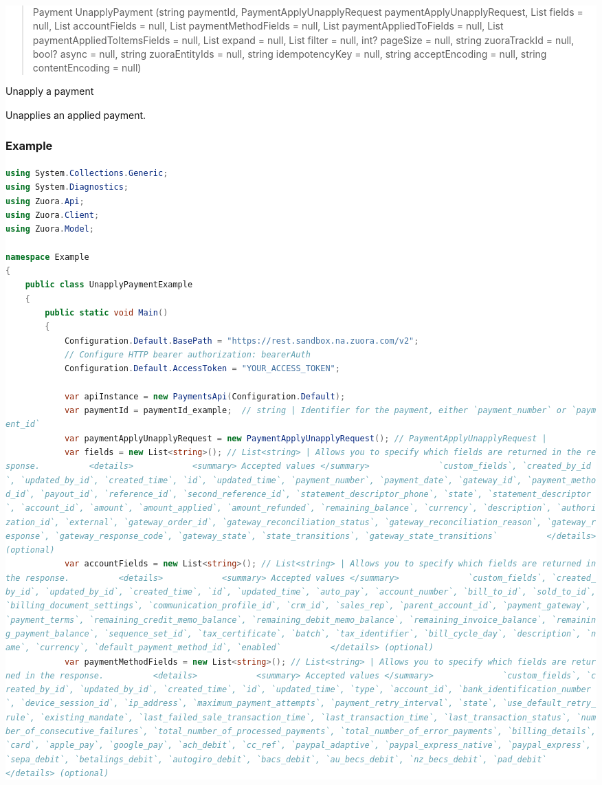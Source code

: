 > Payment UnapplyPayment (string paymentId, PaymentApplyUnapplyRequest paymentApplyUnapplyRequest, List<string> fields = null, List<string> accountFields = null, List<string> paymentMethodFields = null, List<string> paymentAppliedToFields = null, List<string> paymentAppliedToItemsFields = null, List<string> expand = null, List<string> filter = null, int? pageSize = null, string zuoraTrackId = null, bool? async = null, string zuoraEntityIds = null, string idempotencyKey = null, string acceptEncoding = null, string contentEncoding = null)

Unapply a payment

Unapplies an applied payment.

### Example

```csharp
using System.Collections.Generic;
using System.Diagnostics;
using Zuora.Api;
using Zuora.Client;
using Zuora.Model;

namespace Example
{
    public class UnapplyPaymentExample
    {
        public static void Main()
        {
            Configuration.Default.BasePath = "https://rest.sandbox.na.zuora.com/v2";
            // Configure HTTP bearer authorization: bearerAuth
            Configuration.Default.AccessToken = "YOUR_ACCESS_TOKEN";

            var apiInstance = new PaymentsApi(Configuration.Default);
            var paymentId = paymentId_example;  // string | Identifier for the payment, either `payment_number` or `payment_id`
            var paymentApplyUnapplyRequest = new PaymentApplyUnapplyRequest(); // PaymentApplyUnapplyRequest | 
            var fields = new List<string>(); // List<string> | Allows you to specify which fields are returned in the response.          <details>            <summary> Accepted values </summary>              `custom_fields`, `created_by_id`, `updated_by_id`, `created_time`, `id`, `updated_time`, `payment_number`, `payment_date`, `gateway_id`, `payment_method_id`, `payout_id`, `reference_id`, `second_reference_id`, `statement_descriptor_phone`, `state`, `statement_descriptor`, `account_id`, `amount`, `amount_applied`, `amount_refunded`, `remaining_balance`, `currency`, `description`, `authorization_id`, `external`, `gateway_order_id`, `gateway_reconciliation_status`, `gateway_reconciliation_reason`, `gateway_response`, `gateway_response_code`, `gateway_state`, `state_transitions`, `gateway_state_transitions`          </details> (optional) 
            var accountFields = new List<string>(); // List<string> | Allows you to specify which fields are returned in the response.          <details>            <summary> Accepted values </summary>              `custom_fields`, `created_by_id`, `updated_by_id`, `created_time`, `id`, `updated_time`, `auto_pay`, `account_number`, `bill_to_id`, `sold_to_id`, `billing_document_settings`, `communication_profile_id`, `crm_id`, `sales_rep`, `parent_account_id`, `payment_gateway`, `payment_terms`, `remaining_credit_memo_balance`, `remaining_debit_memo_balance`, `remaining_invoice_balance`, `remaining_payment_balance`, `sequence_set_id`, `tax_certificate`, `batch`, `tax_identifier`, `bill_cycle_day`, `description`, `name`, `currency`, `default_payment_method_id`, `enabled`          </details> (optional) 
            var paymentMethodFields = new List<string>(); // List<string> | Allows you to specify which fields are returned in the response.          <details>            <summary> Accepted values </summary>              `custom_fields`, `created_by_id`, `updated_by_id`, `created_time`, `id`, `updated_time`, `type`, `account_id`, `bank_identification_number`, `device_session_id`, `ip_address`, `maximum_payment_attempts`, `payment_retry_interval`, `state`, `use_default_retry_rule`, `existing_mandate`, `last_failed_sale_transaction_time`, `last_transaction_time`, `last_transaction_status`, `number_of_consecutive_failures`, `total_number_of_processed_payments`, `total_number_of_error_payments`, `billing_details`, `card`, `apple_pay`, `google_pay`, `ach_debit`, `cc_ref`, `paypal_adaptive`, `paypal_express_native`, `paypal_express`, `sepa_debit`, `betalings_debit`, `autogiro_debit`, `bacs_debit`, `au_becs_debit`, `nz_becs_debit`, `pad_debit`          </details> (optional) 
```